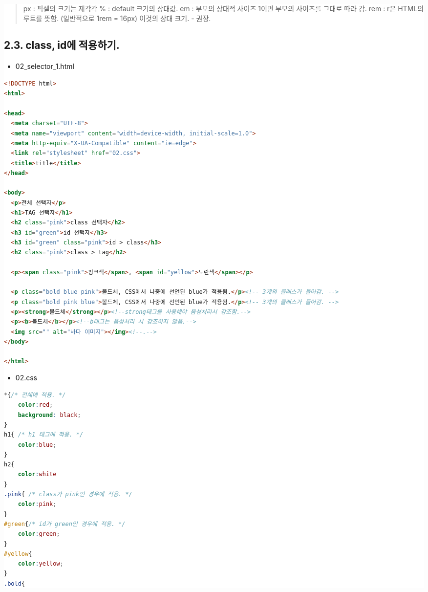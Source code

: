 > px : 픽셀의 크기는 제각각
> % : default 크기의 상대값.
> em : 부모의 상대적 사이즈 1이면 부모의 사이즈를 그대로 따라 감.
> rem : r은 HTML의 루트를 뜻함. (일반적으로 1rem = 16px) 이것의 상대 크기. - 권장.



## 2.3. class, id에 적용하기.

- 02_selector_1.html

```html
<!DOCTYPE html>
<html>

<head>
  <meta charset="UTF-8">
  <meta name="viewport" content="width=device-width, initial-scale=1.0">
  <meta http-equiv="X-UA-Compatible" content="ie=edge">
  <link rel="stylesheet" href="02.css">
  <title>title</title>
</head>

<body>
  <p>전체 선택자</p>
  <h1>TAG 선택자</h1>
  <h2 class="pink">class 선택자</h2>
  <h3 id="green">id 선택자</h3>
  <h3 id="green" class="pink">id > class</h3>
  <h2 class="pink">class > tag</h2>

  <p><span class="pink">핑크색</span>, <span id="yellow">노란색</span></p>

  <p class="bold blue pink">볼드체, CSS에서 나중에 선언된 blue가 적용됨.</p><!-- 3개의 클래스가 들어감. -->
  <p class="bold pink blue">볼드체, CSS에서 나중에 선언된 blue가 적용됨.</p><!-- 3개의 클래스가 들어감. -->
  <p><strong>볼드체</strong></p><!--strong태그를 사용해야 음성처리시 강조함.-->
  <p><b>볼드체</b></p><!--b태그는 음성처리 시 강조하지 않음.-->
  <img src="" alt="바다 이미지"></img><!--.-->
</body>

</html>
```

- 02.css

```css
*{/* 전체에 적용. */
    color:red;
    background: black;
}
h1{ /* h1 태그에 적용. */
    color:blue;
}
h2{
    color:white
}
.pink{ /* class가 pink인 경우에 적용. */
    color:pink;
}
#green{/* id가 green인 경우에 적용. */
    color:green;
}
#yellow{
    color:yellow;
}
.bold{
```